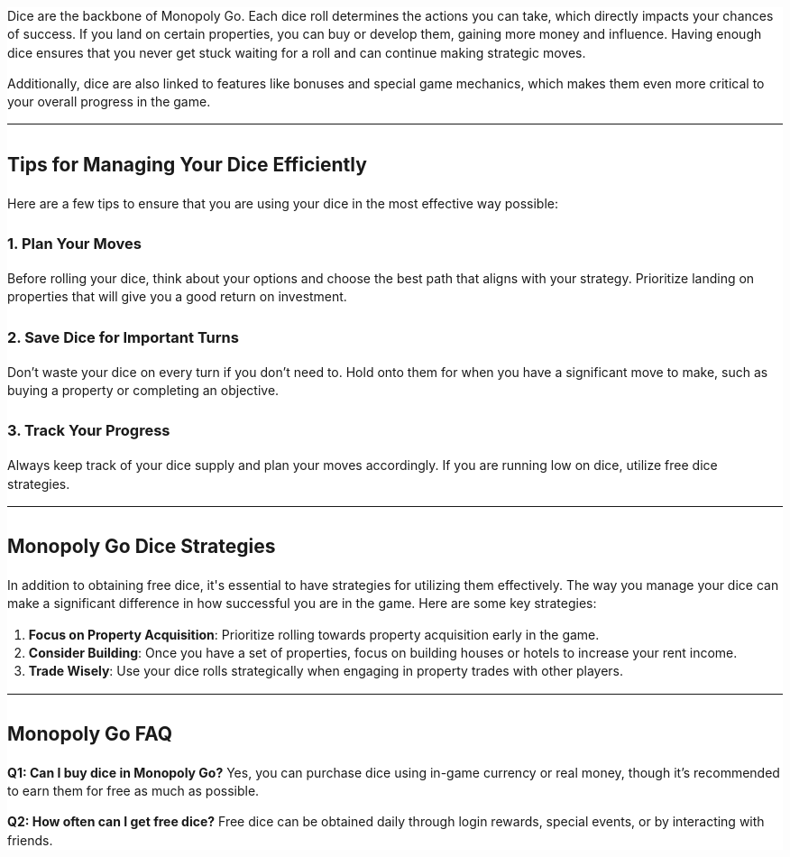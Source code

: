 Dice are the backbone of Monopoly Go. Each dice roll determines the actions you can take, which directly impacts your chances of success. If you land on certain properties, you can buy or develop them, gaining more money and influence. Having enough dice ensures that you never get stuck waiting for a roll and can continue making strategic moves.

Additionally, dice are also linked to features like bonuses and special game mechanics, which makes them even more critical to your overall progress in the game.

---

## Tips for Managing Your Dice Efficiently

Here are a few tips to ensure that you are using your dice in the most effective way possible:

### 1. **Plan Your Moves**  
Before rolling your dice, think about your options and choose the best path that aligns with your strategy. Prioritize landing on properties that will give you a good return on investment.

### 2. **Save Dice for Important Turns**  
Don’t waste your dice on every turn if you don’t need to. Hold onto them for when you have a significant move to make, such as buying a property or completing an objective.

### 3. **Track Your Progress**  
Always keep track of your dice supply and plan your moves accordingly. If you are running low on dice, utilize free dice strategies.

---

## Monopoly Go Dice Strategies

In addition to obtaining free dice, it's essential to have strategies for utilizing them effectively. The way you manage your dice can make a significant difference in how successful you are in the game. Here are some key strategies:

1. **Focus on Property Acquisition**: Prioritize rolling towards property acquisition early in the game.
2. **Consider Building**: Once you have a set of properties, focus on building houses or hotels to increase your rent income.
3. **Trade Wisely**: Use your dice rolls strategically when engaging in property trades with other players.

---

## Monopoly Go FAQ

**Q1: Can I buy dice in Monopoly Go?**
Yes, you can purchase dice using in-game currency or real money, though it’s recommended to earn them for free as much as possible.

**Q2: How often can I get free dice?**
Free dice can be obtained daily through login rewards, special events, or by interacting with friends.
